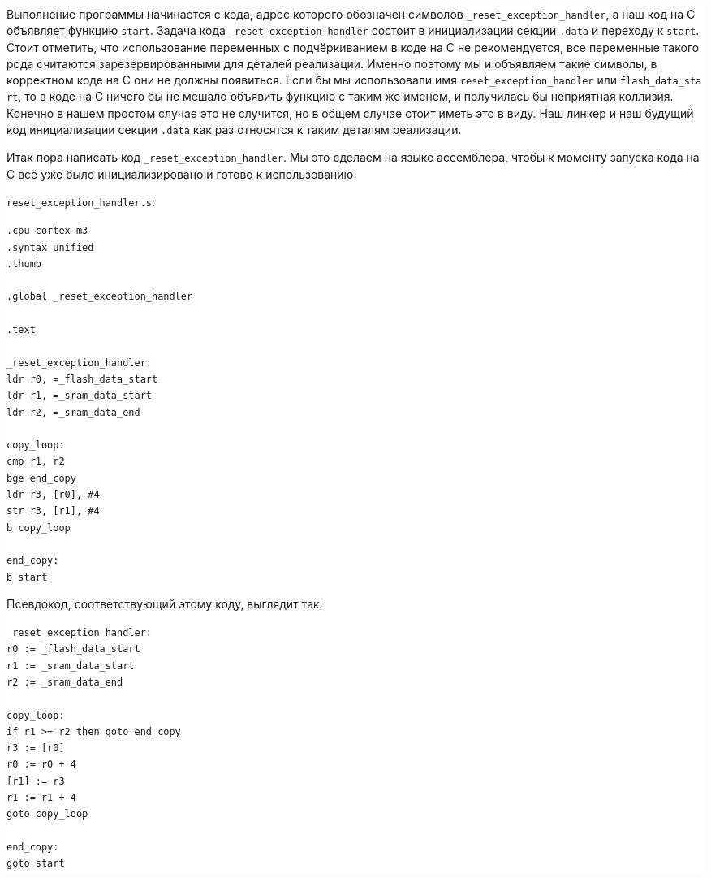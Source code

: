 Выполнение программы начинается с кода, адрес которого обозначен символов
`_reset_exception_handler`, а наш код на C объявляет функцию `start`. Задача
кода `_reset_exception_handler` состоит в инициализации секции `.data` и
переходу к `start`. Стоит отметить, что использование переменных с
подчёркиванием в коде на C не рекомендуется, все переменные такого рода
считаются зарезервированными для деталей реализации. Именно поэтому мы и
объявляем такие символы, в корректном коде на C они не должны появиться. Если бы
мы использовали имя `reset_exception_handler` или `flash_data_start`, то в коде
на C ничего бы не мешало объявить функцию с таким же именем, и получилась бы
неприятная коллизия. Конечно в нашем простом случае это не случится, но в общем
случае стоит иметь это в виду. Наш линкер и наш будущий код инициализации секции
`.data` как раз относятся к таким деталям реализации.

Итак пора написать код `_reset_exception_handler`. Мы это сделаем на языке
ассемблера, чтобы к моменту запуска кода на C всё уже было инициализировано и
готово к использованию.

`reset_exception_handler.s`:

```
.cpu cortex-m3
.syntax unified
.thumb

.global _reset_exception_handler

.text

_reset_exception_handler:
ldr r0, =_flash_data_start
ldr r1, =_sram_data_start
ldr r2, =_sram_data_end

copy_loop:
cmp r1, r2
bge end_copy
ldr r3, [r0], #4
str r3, [r1], #4
b copy_loop

end_copy:
b start
```

Псевдокод, соответствующий этому коду, выглядит так:

```
_reset_exception_handler:
r0 := _flash_data_start
r1 := _sram_data_start
r2 := _sram_data_end

copy_loop:
if r1 >= r2 then goto end_copy
r3 := [r0]
r0 := r0 + 4
[r1] := r3
r1 := r1 + 4
goto copy_loop

end_copy:
goto start
```
